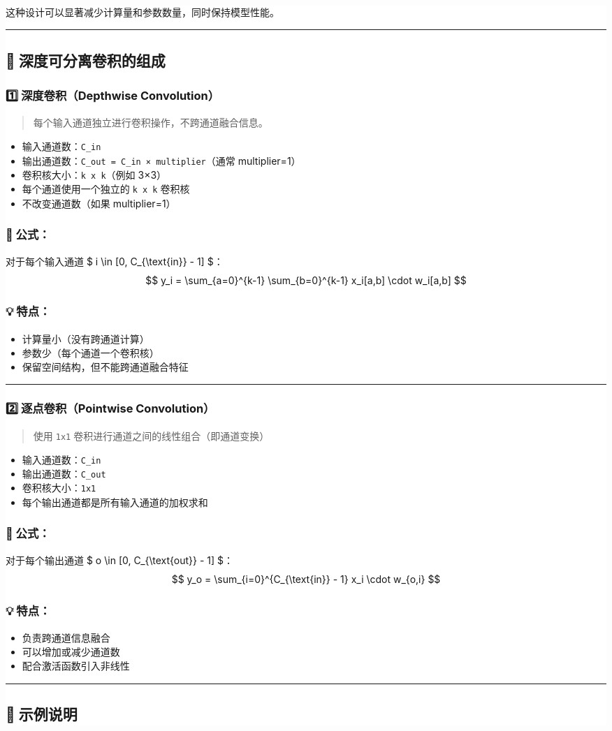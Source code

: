 这种设计可以显著减少计算量和参数数量，同时保持模型性能。

---

## 🧱 深度可分离卷积的组成

### 1️⃣ 深度卷积（Depthwise Convolution）

> 每个输入通道独立进行卷积操作，不跨通道融合信息。

- 输入通道数：`C_in`
- 输出通道数：`C_out = C_in × multiplier`（通常 multiplier=1）
- 卷积核大小：`k x k`（例如 3×3）
- 每个通道使用一个独立的 `k x k` 卷积核
- 不改变通道数（如果 multiplier=1）

### 🔢 公式：
对于每个输入通道 $ i \in [0, C_{\text{in}} - 1] $：
$$
y_i = \sum_{a=0}^{k-1} \sum_{b=0}^{k-1} x_i[a,b] \cdot w_i[a,b]
$$

### 💡 特点：
- 计算量小（没有跨通道计算）
- 参数少（每个通道一个卷积核）
- 保留空间结构，但不能跨通道融合特征

---

### 2️⃣ 逐点卷积（Pointwise Convolution）

> 使用 `1x1` 卷积进行通道之间的线性组合（即通道变换）

- 输入通道数：`C_in`
- 输出通道数：`C_out`
- 卷积核大小：`1x1`
- 每个输出通道都是所有输入通道的加权求和

### 🔢 公式：
对于每个输出通道 $ o \in [0, C_{\text{out}} - 1] $：
$$
y_o = \sum_{i=0}^{C_{\text{in}} - 1} x_i \cdot w_{o,i}
$$

### 💡 特点：
- 负责跨通道信息融合
- 可以增加或减少通道数
- 配合激活函数引入非线性

---

## 📌 示例说明
